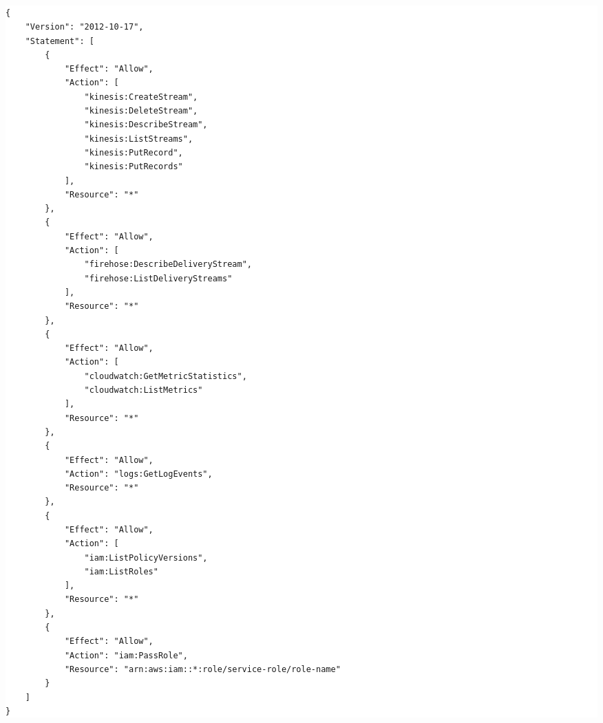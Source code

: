 ```
{
    "Version": "2012-10-17",
    "Statement": [
        {
            "Effect": "Allow",
            "Action": [
                "kinesis:CreateStream",
                "kinesis:DeleteStream",
                "kinesis:DescribeStream",
                "kinesis:ListStreams",
                "kinesis:PutRecord",
                "kinesis:PutRecords"
            ],
            "Resource": "*"
        },
        {
            "Effect": "Allow",
            "Action": [
                "firehose:DescribeDeliveryStream",
                "firehose:ListDeliveryStreams"
            ],
            "Resource": "*"
        },
        {
            "Effect": "Allow",
            "Action": [
                "cloudwatch:GetMetricStatistics",
                "cloudwatch:ListMetrics"
            ],
            "Resource": "*"
        },
        {
            "Effect": "Allow",
            "Action": "logs:GetLogEvents",
            "Resource": "*"
        },
        {
            "Effect": "Allow",
            "Action": [
                "iam:ListPolicyVersions",
                "iam:ListRoles"
            ],
            "Resource": "*"
        },
        {
            "Effect": "Allow",
            "Action": "iam:PassRole",
            "Resource": "arn:aws:iam::*:role/service-role/role-name"
        }
    ]
}
```
